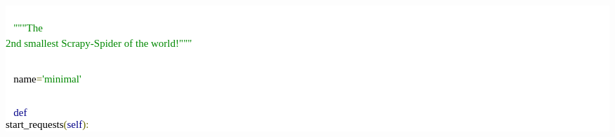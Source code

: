   <span style="background-color: transparent; color: black; font-family: 'Ubuntu Mono'; font-size: 15px; font-style: normal; font-variant: normal; font-weight: normal; text-decoration: none; vertical-align: baseline; white-space: pre-wrap;">    </span><span style="background-color: transparent; color: #008800; font-family: 'Ubuntu Mono'; font-size: 15px; font-style: normal; font-variant: normal; font-weight: normal; text-decoration: none; vertical-align: baseline; white-space: pre-wrap;">"""The 2nd smallest Scrapy-Spider of the world!"""</span>

  </div>

  <div dir="ltr" style="line-height: 1.15; margin-bottom: 0pt; margin-top: 0pt;">

  <span style="background-color: transparent; color: black; font-family: 'Ubuntu Mono'; font-size: 15px; font-style: normal; font-variant: normal; font-weight: normal; text-decoration: none; vertical-align: baseline; white-space: pre-wrap;">    name</span><span style="background-color: transparent; color: #666600; font-family: 'Ubuntu Mono'; font-size: 15px; font-style: normal; font-variant: normal; font-weight: normal; text-decoration: none; vertical-align: baseline; white-space: pre-wrap;">=</span><span style="background-color: transparent; color: black; font-family: 'Ubuntu Mono'; font-size: 15px; font-style: normal; font-variant: normal; font-weight: normal; text-decoration: none; vertical-align: baseline; white-space: pre-wrap;"></span><span style="background-color: transparent; color: #008800; font-family: 'Ubuntu Mono'; font-size: 15px; font-style: normal; font-variant: normal; font-weight: normal; text-decoration: none; vertical-align: baseline; white-space: pre-wrap;">'minimal'</span>

  </div>

  <div dir="ltr" style="line-height: 1.15; margin-bottom: 0pt; margin-top: 0pt;">

  <span style="background-color: transparent; color: black; font-family: 'Ubuntu Mono'; font-size: 15px; font-style: normal; font-variant: normal; font-weight: normal; text-decoration: none; vertical-align: baseline; white-space: pre-wrap;">    </span><span style="background-color: transparent; color: #000088; font-family: 'Ubuntu Mono'; font-size: 15px; font-style: normal; font-variant: normal; font-weight: normal; text-decoration: none; vertical-align: baseline; white-space: pre-wrap;">def</span><span style="background-color: transparent; color: black; font-family: 'Ubuntu Mono'; font-size: 15px; font-style: normal; font-variant: normal; font-weight: normal; text-decoration: none; vertical-align: baseline; white-space: pre-wrap;"> start\_requests</span><span style="background-color: transparent; color: #666600; font-family: 'Ubuntu Mono'; font-size: 15px; font-style: normal; font-variant: normal; font-weight: normal; text-decoration: none; vertical-align: baseline; white-space: pre-wrap;">(</span><span style="background-color: transparent; color: #000088; font-family: 'Ubuntu Mono'; font-size: 15px; font-style: normal; font-variant: normal; font-weight: normal; text-decoration: none; vertical-align: baseline; white-space: pre-wrap;">self</span><span style="background-color: transparent; color: #666600; font-family: 'Ubuntu Mono'; font-size: 15px; font-style: normal; font-variant: normal; font-weight: normal; text-decoration: none; vertical-align: baseline; white-space: pre-wrap;">):</span>

  </div>

  <div dir="ltr" style="line-height: 1.15; margin-bottom: 0pt; margin-top: 0pt;">
